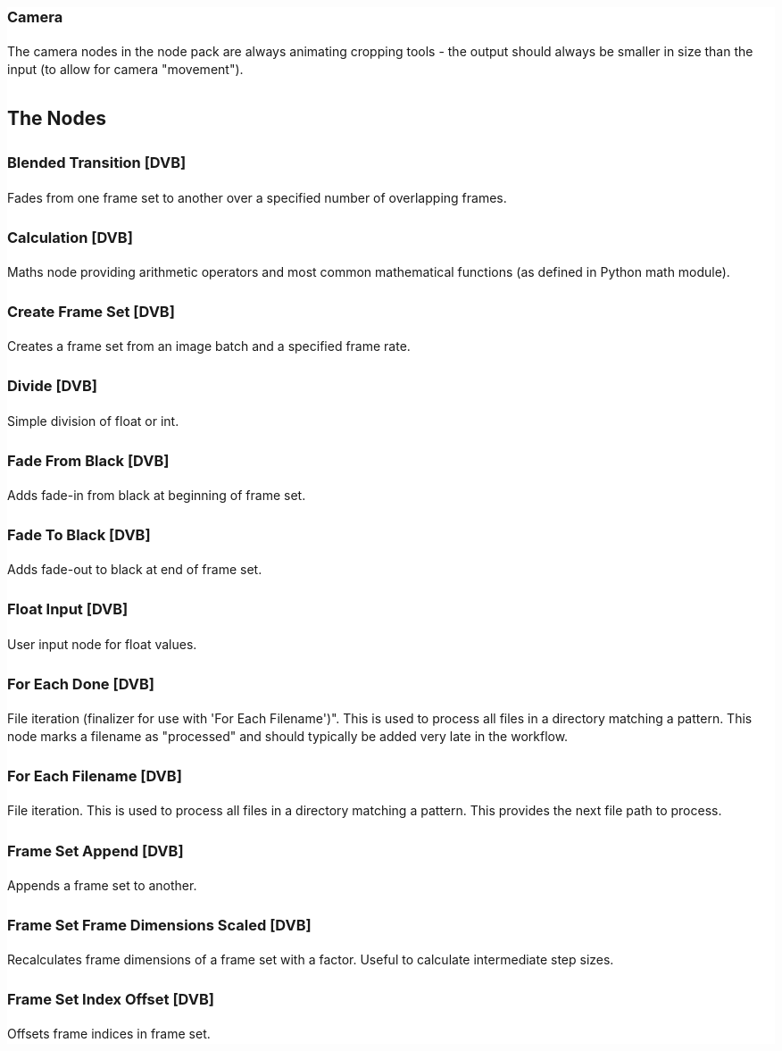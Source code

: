 ### Camera

The camera nodes in the node pack are always animating cropping tools - the output should always be smaller in size than 
the input (to allow for camera "movement").

## The Nodes

### Blended Transition [DVB]
Fades from one frame set to another over a specified number of overlapping frames.

### Calculation [DVB]
Maths node providing arithmetic operators and most common mathematical functions (as defined in Python math module).

### Create Frame Set [DVB]
Creates a frame set from an image batch and a specified frame rate.

### Divide [DVB]
Simple division of float or int.

### Fade From Black [DVB]
Adds fade-in from black at beginning of frame set.
 
### Fade To Black [DVB]
Adds fade-out to black at end of frame set.

### Float Input [DVB]
User input node for float values.

### For Each Done [DVB]
File iteration (finalizer for use with 'For Each Filename')". This is used to process all files in a directory matching 
a pattern. This node marks a filename as "processed" and should typically be added very late in the workflow.

### For Each Filename [DVB]
File iteration. This is used to process all files in a directory matching 
a pattern. This provides the next file path to process.

### Frame Set Append [DVB]
Appends a frame set to another.

### Frame Set Frame Dimensions Scaled [DVB]
Recalculates frame dimensions of a frame set with a factor. Useful to calculate intermediate step sizes.

### Frame Set Index Offset [DVB]
Offsets frame indices in frame set.
